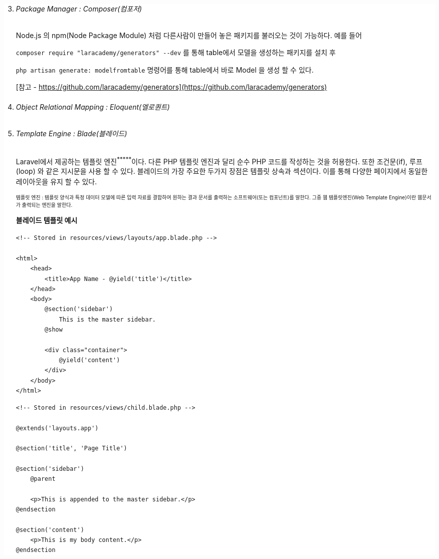 
   

3. ###### Package Manager : Composer(컴포저)

   Node.js 의 npm(Node Package Module) 처럼 다른사람이 만들어 놓은 패키지를 불러오는 것이 가능하다. 예를 들어

   `composer require "laracademy/generators" --dev` 를 통해 table에서 모델을 생성하는 패키지를 설치 후 

   `php artisan generate: modelfromtable` 명령어를 통해 table에서 바로 Model 을 생성 할 수 있다.

   [참고 - https://github.com/laracademy/generators](https://github.com/laracademy/generators)

   

   

4. ###### Object Relational Mapping : Eloquent(엘로퀀트)

   

   

   

5. ###### Template Engine : Blade(블레이드)

   Laravel에서 제공하는 템플릿 엔진<sup>*****</sup>이다. 다른 PHP 템플릿 엔진과 달리 순수 PHP 코드를 작성하는 것을 허용한다. 또한 조건문(if), 루프(loop) 와 같은 지시문을 사용 할 수 있다. 블레이드의 가장 주요한 두가지 장점은 템플릿 상속과 섹션이다. 이를 통해 다양한 페이지에서 동일한 레이아웃을 유지 할 수 있다.

   <div style="font-size: 10px">템플릿 엔진 : 템플릿 양식과 특정 데이터 모델에 따른 입력 자료를 결합하여 원하는 결과 문서를 출력하는 소프트웨어(또는 컴포넌트)를 말한다. 그중 웹 템플릿엔진(Web Template Engine)이란 웹문서가 출력되는 엔진을 말한다. </div>

   **블레이드 템플릿 예시**

   ```php+HTML
   <!-- Stored in resources/views/layouts/app.blade.php -->
   
   <html>
       <head>
           <title>App Name - @yield('title')</title>
       </head>
       <body>
           @section('sidebar')
               This is the master sidebar.
           @show
   
           <div class="container">
               @yield('content')
           </div>
       </body>
   </html>
   ```

   ```php+HTML
   <!-- Stored in resources/views/child.blade.php -->
   
   @extends('layouts.app')
   
   @section('title', 'Page Title')
   
   @section('sidebar')
       @parent
   
       <p>This is appended to the master sidebar.</p>
   @endsection
   
   @section('content')
       <p>This is my body content.</p>
   @endsection
   ```
